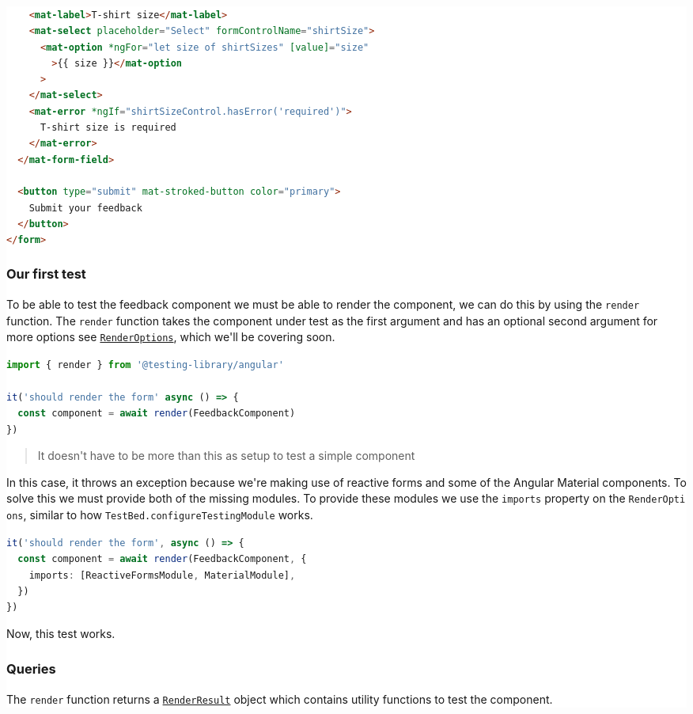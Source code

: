 ```html
    <mat-label>T-shirt size</mat-label>
    <mat-select placeholder="Select" formControlName="shirtSize">
      <mat-option *ngFor="let size of shirtSizes" [value]="size"
        >{{ size }}</mat-option
      >
    </mat-select>
    <mat-error *ngIf="shirtSizeControl.hasError('required')">
      T-shirt size is required
    </mat-error>
  </mat-form-field>

  <button type="submit" mat-stroked-button color="primary">
    Submit your feedback
  </button>
</form>
```

### Our first test

To be able to test the feedback component we must be able to render the component, we can do this by using the `render` function.
The `render` function takes the component under test as the first argument and has an optional second argument for more options see [`RenderOptions`](https://testing-library.com/docs/angular-testing-library/api#renderoptions), which we'll be covering soon.

```ts
import { render } from '@testing-library/angular'

it('should render the form' async () => {
  const component = await render(FeedbackComponent)
})
```

> It doesn't have to be more than this as setup to test a simple component

In this case, it throws an exception because we're making use of reactive forms and some of the Angular Material components.
To solve this we must provide both of the missing modules. To provide these modules we use the `imports` property on the `RenderOptions`, similar to how `TestBed.configureTestingModule` works.

```ts
it('should render the form', async () => {
  const component = await render(FeedbackComponent, {
    imports: [ReactiveFormsModule, MaterialModule],
  })
})
```

Now, this test works.

### Queries

The `render` function returns a [`RenderResult`](https://testing-library.com/docs/angular-testing-library/api#renderresult) object which contains utility functions to test the component.
